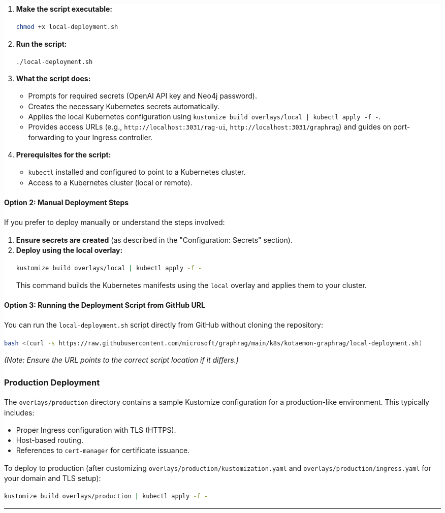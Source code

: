 1.  **Make the script executable:**
    ```bash
    chmod +x local-deployment.sh
    ```

2.  **Run the script:**
    ```bash
    ./local-deployment.sh
    ```

3.  **What the script does:**
    *   Prompts for required secrets (OpenAI API key and Neo4j password).
    *   Creates the necessary Kubernetes secrets automatically.
    *   Applies the local Kubernetes configuration using `kustomize build overlays/local | kubectl apply -f -`.
    *   Provides access URLs (e.g., `http://localhost:3031/rag-ui`, `http://localhost:3031/graphrag`) and guides on port-forwarding to your Ingress controller.

4.  **Prerequisites for the script:**
    *   `kubectl` installed and configured to point to a Kubernetes cluster.
    *   Access to a Kubernetes cluster (local or remote).

#### Option 2: Manual Deployment Steps

If you prefer to deploy manually or understand the steps involved:

1.  **Ensure secrets are created** (as described in the "Configuration: Secrets" section).
2.  **Deploy using the local overlay:**
    ```bash
    kustomize build overlays/local | kubectl apply -f -
    ```
    This command builds the Kubernetes manifests using the `local` overlay and applies them to your cluster.

#### Option 3: Running the Deployment Script from GitHub URL

You can run the `local-deployment.sh` script directly from GitHub without cloning the repository:

```bash
bash <(curl -s https://raw.githubusercontent.com/microsoft/graphrag/main/k8s/kotaemon-graphrag/local-deployment.sh)
```
*(Note: Ensure the URL points to the correct script location if it differs.)*

### Production Deployment

The `overlays/production` directory contains a sample Kustomize configuration for a production-like environment. This typically includes:
*   Proper Ingress configuration with TLS (HTTPS).
*   Host-based routing.
*   References to `cert-manager` for certificate issuance.

To deploy to production (after customizing `overlays/production/kustomization.yaml` and `overlays/production/ingress.yaml` for your domain and TLS setup):
```bash
kustomize build overlays/production | kubectl apply -f -
```

---
